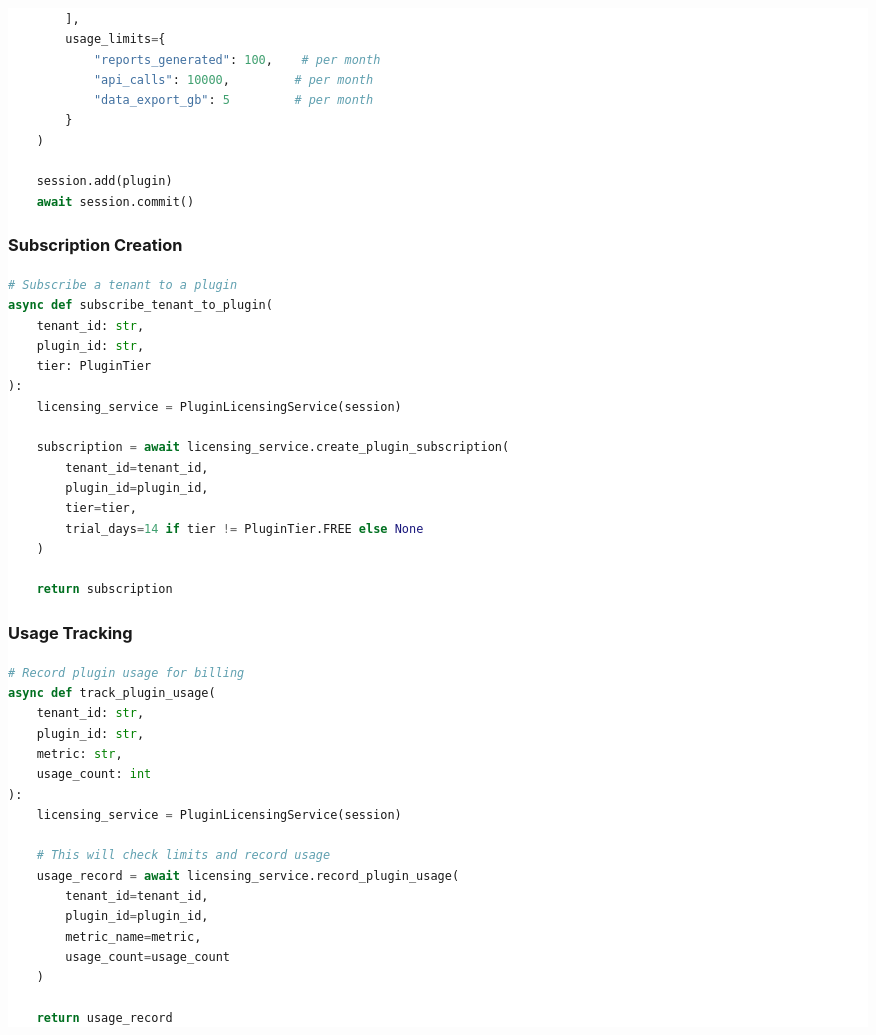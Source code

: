 ```python
        ],
        usage_limits={
            "reports_generated": 100,    # per month
            "api_calls": 10000,         # per month
            "data_export_gb": 5         # per month
        }
    )
    
    session.add(plugin)
    await session.commit()
```

### **Subscription Creation**

```python
# Subscribe a tenant to a plugin
async def subscribe_tenant_to_plugin(
    tenant_id: str, 
    plugin_id: str, 
    tier: PluginTier
):
    licensing_service = PluginLicensingService(session)
    
    subscription = await licensing_service.create_plugin_subscription(
        tenant_id=tenant_id,
        plugin_id=plugin_id,
        tier=tier,
        trial_days=14 if tier != PluginTier.FREE else None
    )
    
    return subscription
```

### **Usage Tracking**

```python
# Record plugin usage for billing
async def track_plugin_usage(
    tenant_id: str,
    plugin_id: str, 
    metric: str,
    usage_count: int
):
    licensing_service = PluginLicensingService(session)
    
    # This will check limits and record usage
    usage_record = await licensing_service.record_plugin_usage(
        tenant_id=tenant_id,
        plugin_id=plugin_id,
        metric_name=metric,
        usage_count=usage_count
    )
    
    return usage_record
```
